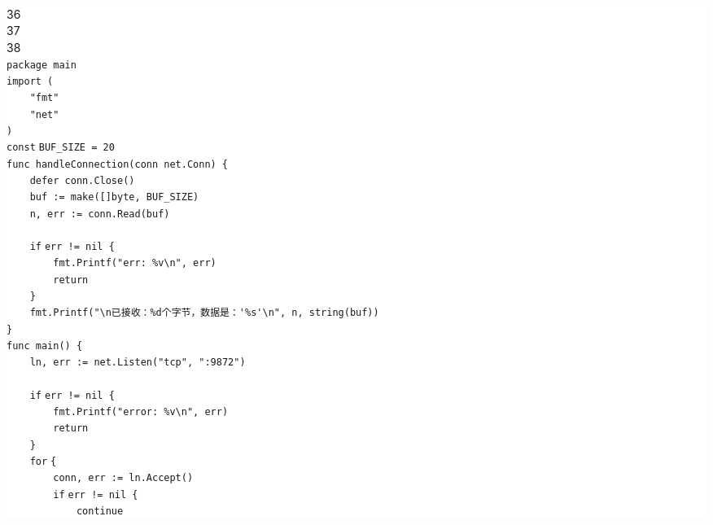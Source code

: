 <div class="line number36 index35 alt1">36</div>
<div class="line number37 index36 alt2">37</div>
<div class="line number38 index37 alt1">38</div></td>
<td class="code">
<div class="container">
<div class="line number1 index0 alt2"><code class="cpp plain">package main</code></div>
<div class="line number2 index1 alt1"></div>
<div class="line number3 index2 alt2"><code class="cpp plain">import (</code></div>
<div class="line number4 index3 alt1"><code class="cpp spaces">    </code><code class="cpp string">"fmt"</code></div>
<div class="line number5 index4 alt2"><code class="cpp spaces">    </code><code class="cpp string">"net"</code></div>
<div class="line number6 index5 alt1"><code class="cpp plain">)</code></div>
<div class="line number7 index6 alt2"></div>
<div class="line number8 index7 alt1"><code class="cpp keyword bold">const</code> <code class="cpp plain">BUF_SIZE = 20</code></div>
<div class="line number9 index8 alt2"></div>
<div class="line number10 index9 alt1"><code class="cpp plain">func handleConnection(conn net.Conn) {</code></div>
<div class="line number11 index10 alt2"><code class="cpp spaces">    </code><code class="cpp plain">defer conn.Close()</code></div>
<div class="line number12 index11 alt1"><code class="cpp spaces">    </code><code class="cpp plain">buf := make([]byte, BUF_SIZE)</code></div>
<div class="line number13 index12 alt2"><code class="cpp spaces">    </code><code class="cpp plain">n, err := conn.Read(buf)</code></div>
<div class="line number14 index13 alt1"><code class="cpp spaces">    </code></div>
<div class="line number15 index14 alt2"><code class="cpp spaces">    </code><code class="cpp keyword bold">if</code> <code class="cpp plain">err != nil {</code></div>
<div class="line number16 index15 alt1"><code class="cpp spaces">        </code><code class="cpp plain">fmt.Printf(</code><code class="cpp string">"err: %v\n"</code><code class="cpp plain">, err)</code></div>
<div class="line number17 index16 alt2"><code class="cpp spaces">        </code><code class="cpp keyword bold">return</code></div>
<div class="line number18 index17 alt1"><code class="cpp spaces">    </code><code class="cpp plain">}</code></div>
<div class="line number19 index18 alt2"></div>
<div class="line number20 index19 alt1"><code class="cpp spaces">    </code><code class="cpp plain">fmt.Printf(</code><code class="cpp string">"\n已接收：%d个字节，数据是：'%s'\n"</code><code class="cpp plain">, n, string(buf))</code></div>
<div class="line number21 index20 alt2"><code class="cpp plain">}</code></div>
<div class="line number22 index21 alt1"></div>
<div class="line number23 index22 alt2"><code class="cpp plain">func main() {</code></div>
<div class="line number24 index23 alt1"><code class="cpp spaces">    </code><code class="cpp plain">ln, err := net.Listen(</code><code class="cpp string">"tcp"</code><code class="cpp plain">, </code><code class="cpp string">":9872"</code><code class="cpp plain">)</code></div>
<div class="line number25 index24 alt2"><code class="cpp spaces">    </code></div>
<div class="line number26 index25 alt1"><code class="cpp spaces">    </code><code class="cpp keyword bold">if</code> <code class="cpp plain">err != nil {</code></div>
<div class="line number27 index26 alt2"><code class="cpp spaces">        </code><code class="cpp plain">fmt.Printf(</code><code class="cpp string">"error: %v\n"</code><code class="cpp plain">, err)</code></div>
<div class="line number28 index27 alt1"><code class="cpp spaces">        </code><code class="cpp keyword bold">return</code></div>
<div class="line number29 index28 alt2"><code class="cpp spaces">    </code><code class="cpp plain">}</code></div>
<div class="line number30 index29 alt1"></div>
<div class="line number31 index30 alt2"><code class="cpp spaces">    </code><code class="cpp keyword bold">for</code> <code class="cpp plain">{</code></div>
<div class="line number32 index31 alt1"><code class="cpp spaces">        </code><code class="cpp plain">conn, err := ln.Accept()</code></div>
<div class="line number33 index32 alt2"><code class="cpp spaces">        </code><code class="cpp keyword bold">if</code> <code class="cpp plain">err != nil {</code></div>
<div class="line number34 index33 alt1"><code class="cpp spaces">            </code><code class="cpp keyword bold">continue</code></div>